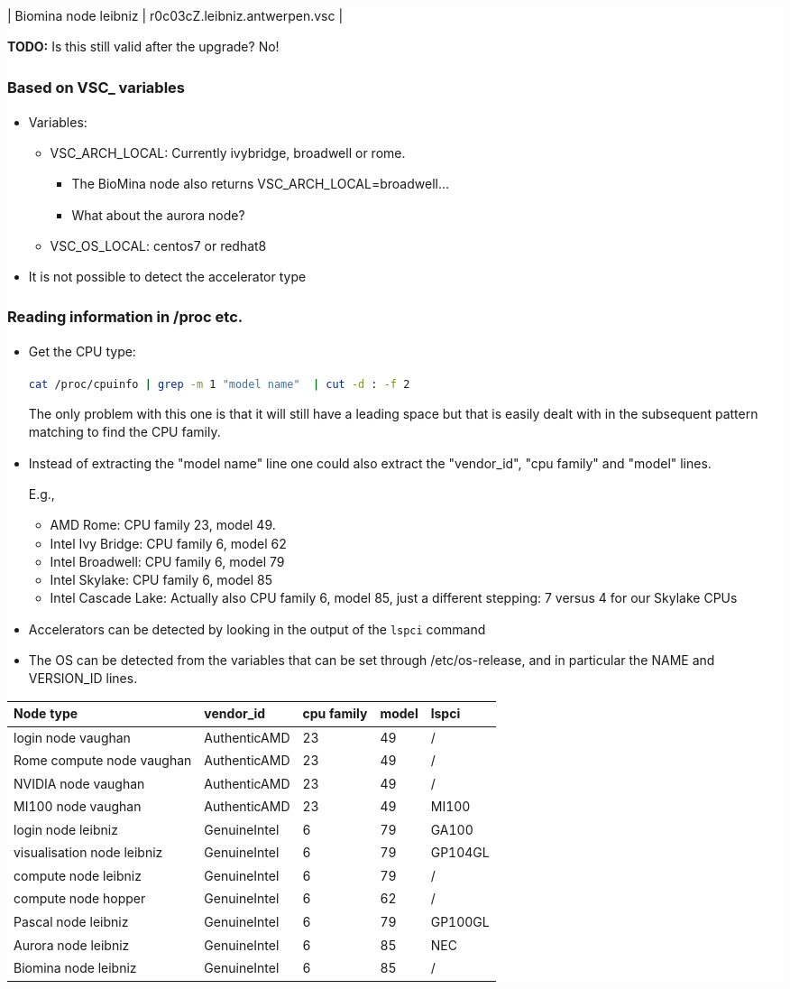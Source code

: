 | Biomina node leibniz       | r0c03cZ.leibniz.antwerpen.vsc               |

**TODO:** Is this still valid after the upgrade? No!


### Based on VSC_ variables

-   Variables:

    -   VSC_ARCH_LOCAL: Currently ivybridge, broadwell or rome.

        -   The BioMina node also returns VSC_ARCH_LOCAL=broadwell...

        -   What about the aurora node?

    -   VSC_OS_LOCAL: centos7 or redhat8

-   It is not possible to detect the accelerator type


### Reading information in /proc etc.

-   Get the CPU type:

    ```bash
    cat /proc/cpuinfo | grep -m 1 "model name"  | cut -d : -f 2
    ```

    The only problem with this one is that it will still have a leading space but that
    is easily dealt with in the subsequent pattern matching to find the CPU family.

-   Instead of extracting the "model name" line one could also extract the "vendor_id",
    "cpu family" and "model" lines.

    E.g.,

    -   AMD Rome: CPU family 23, model 49.
    -   Intel Ivy Bridge: CPU family 6, model 62
    -   Intel Broadwell: CPU family 6, model 79
    -   Intel Skylake: CPU family 6, model 85
    -   Intel Cascade Lake: Actually also CPU family 6, model 85, just a different
        stepping: 7 versus 4 for our Skylake CPUs

-   Accelerators can be detected by looking in the output of the `lspci` command

-   The OS can be detected from the variables that can be set through /etc/os-release,
    and in particular the NAME and VERSION_ID lines.


| Node type                  | vendor_id    | cpu family | model | lspci   |
|:---------------------------|:-------------|:-----------|:------|:--------|
| login node vaughan         | AuthenticAMD | 23         | 49    | /       |
| Rome compute node vaughan  | AuthenticAMD | 23         | 49    | /       |
| NVIDIA node vaughan        | AuthenticAMD | 23         | 49    | /       |
| MI100 node vaughan         | AuthenticAMD | 23         | 49    | MI100   |
| login node leibniz         | GenuineIntel | 6          | 79    | GA100   |
| visualisation node leibniz | GenuineIntel | 6          | 79    | GP104GL |
| compute node leibniz       | GenuineIntel | 6          | 79    | /       |
| compute node hopper        | GenuineIntel | 6          | 62    | /       |
| Pascal node leibniz        | GenuineIntel | 6          | 79    | GP100GL |
| Aurora node leibniz        | GenuineIntel | 6          | 85    | NEC     |
| Biomina node leibniz       | GenuineIntel | 6          | 85    | /       |
